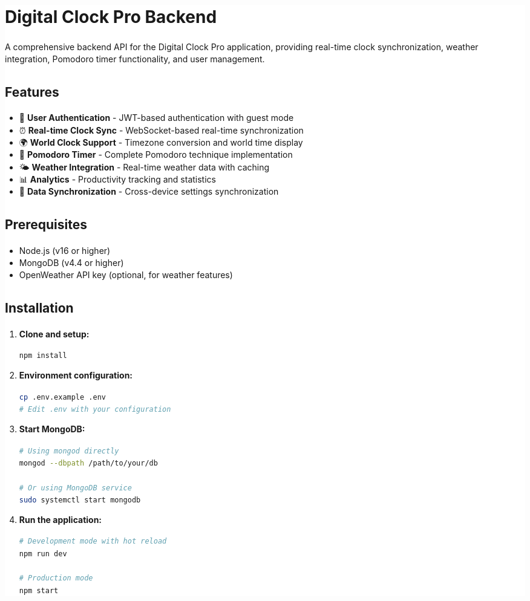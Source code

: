 
# Digital Clock Pro Backend

A comprehensive backend API for the Digital Clock Pro application, providing real-time clock synchronization, weather integration, Pomodoro timer functionality, and user management.

## Features

- 🔐 **User Authentication** - JWT-based authentication with guest mode
- ⏰ **Real-time Clock Sync** - WebSocket-based real-time synchronization
- 🌍 **World Clock Support** - Timezone conversion and world time display
- 🍅 **Pomodoro Timer** - Complete Pomodoro technique implementation
- 🌤️ **Weather Integration** - Real-time weather data with caching
- 📊 **Analytics** - Productivity tracking and statistics
- 🔄 **Data Synchronization** - Cross-device settings synchronization

## Prerequisites

- Node.js (v16 or higher)
- MongoDB (v4.4 or higher)
- OpenWeather API key (optional, for weather features)

## Installation

1. **Clone and setup:**
   ```bash
   npm install
   ```

2. **Environment configuration:**
   ```bash
   cp .env.example .env
   # Edit .env with your configuration
   ```

3. **Start MongoDB:**
   ```bash
   # Using mongod directly
   mongod --dbpath /path/to/your/db

   # Or using MongoDB service
   sudo systemctl start mongodb
   ```

4. **Run the application:**
   ```bash
   # Development mode with hot reload
   npm run dev

   # Production mode
   npm start
   ```
